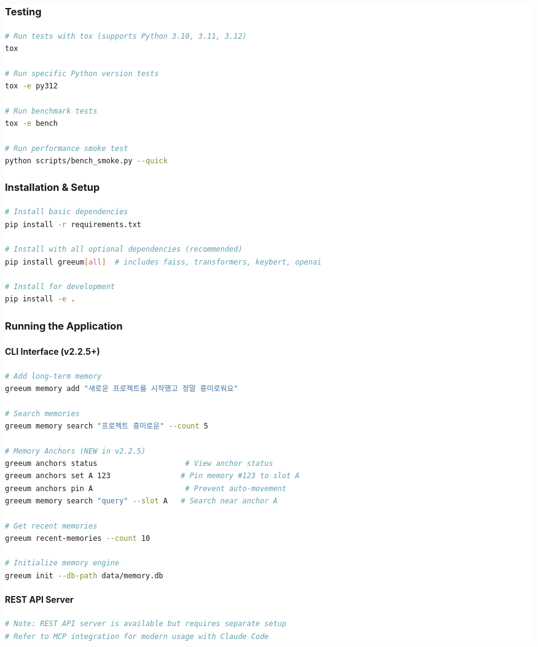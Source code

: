 ### Testing
```bash
# Run tests with tox (supports Python 3.10, 3.11, 3.12)
tox

# Run specific Python version tests
tox -e py312

# Run benchmark tests  
tox -e bench

# Run performance smoke test
python scripts/bench_smoke.py --quick
```

### Installation & Setup
```bash
# Install basic dependencies
pip install -r requirements.txt

# Install with all optional dependencies (recommended)
pip install greeum[all]  # includes faiss, transformers, keybert, openai

# Install for development
pip install -e .
```

### Running the Application

#### CLI Interface (v2.2.5+)
```bash
# Add long-term memory
greeum memory add "새로운 프로젝트를 시작했고 정말 흥미로워요"

# Search memories
greeum memory search "프로젝트 흥미로운" --count 5

# Memory Anchors (NEW in v2.2.5)
greeum anchors status                    # View anchor status
greeum anchors set A 123                # Pin memory #123 to slot A
greeum anchors pin A                     # Prevent auto-movement
greeum memory search "query" --slot A   # Search near anchor A

# Get recent memories
greeum recent-memories --count 10

# Initialize memory engine
greeum init --db-path data/memory.db
```

#### REST API Server
```bash
# Note: REST API server is available but requires separate setup
# Refer to MCP integration for modern usage with Claude Code
```
